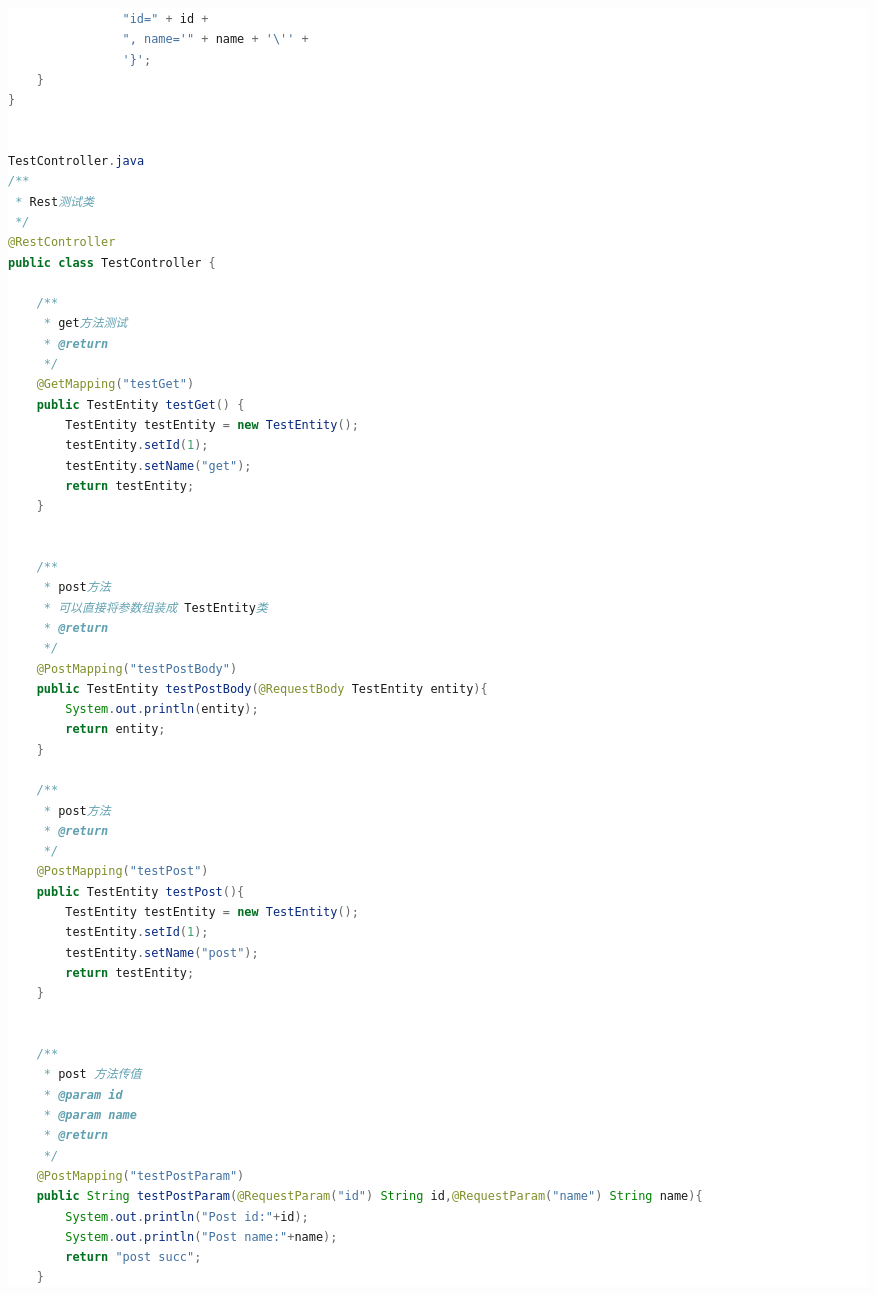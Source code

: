 ```java
                "id=" + id +
                ", name='" + name + '\'' +
                '}';
    }
}


TestController.java
/**
 * Rest测试类
 */
@RestController
public class TestController {

    /**
     * get方法测试
     * @return
     */
    @GetMapping("testGet")
    public TestEntity testGet() {
        TestEntity testEntity = new TestEntity();
        testEntity.setId(1);
        testEntity.setName("get");
        return testEntity;
    }


    /**
     * post方法
     * 可以直接将参数组装成 TestEntity类
     * @return
     */
    @PostMapping("testPostBody")
    public TestEntity testPostBody(@RequestBody TestEntity entity){
        System.out.println(entity);
        return entity;
    }

    /**
     * post方法
     * @return
     */
    @PostMapping("testPost")
    public TestEntity testPost(){
        TestEntity testEntity = new TestEntity();
        testEntity.setId(1);
        testEntity.setName("post");
        return testEntity;
    }


    /**
     * post 方法传值
     * @param id
     * @param name
     * @return
     */
    @PostMapping("testPostParam")
    public String testPostParam(@RequestParam("id") String id,@RequestParam("name") String name){
        System.out.println("Post id:"+id);
        System.out.println("Post name:"+name);
        return "post succ";
    }
```